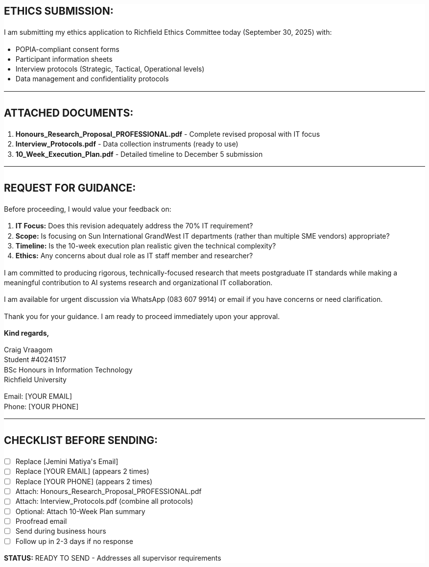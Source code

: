 ## **ETHICS SUBMISSION:**

I am submitting my ethics application to Richfield Ethics Committee today (September 30, 2025) with:
- POPIA-compliant consent forms
- Participant information sheets
- Interview protocols (Strategic, Tactical, Operational levels)
- Data management and confidentiality protocols

---

## **ATTACHED DOCUMENTS:**

1. **Honours_Research_Proposal_PROFESSIONAL.pdf** - Complete revised proposal with IT focus
2. **Interview_Protocols.pdf** - Data collection instruments (ready to use)
3. **10_Week_Execution_Plan.pdf** - Detailed timeline to December 5 submission

---

## **REQUEST FOR GUIDANCE:**

Before proceeding, I would value your feedback on:

1. **IT Focus:** Does this revision adequately address the 70% IT requirement?
2. **Scope:** Is focusing on Sun International GrandWest IT departments (rather than multiple SME vendors) appropriate?
3. **Timeline:** Is the 10-week execution plan realistic given the technical complexity?
4. **Ethics:** Any concerns about dual role as IT staff member and researcher?

I am committed to producing rigorous, technically-focused research that meets postgraduate IT standards while making a meaningful contribution to AI systems research and organizational IT collaboration.

I am available for urgent discussion via WhatsApp (083 607 9914) or email if you have concerns or need clarification.

Thank you for your guidance. I am ready to proceed immediately upon your approval.

**Kind regards,**

Craig Vraagom  
Student #40241517  
BSc Honours in Information Technology  
Richfield University

Email: [YOUR EMAIL]  
Phone: [YOUR PHONE]

---

## **CHECKLIST BEFORE SENDING:**
- [ ] Replace [Jemini Matiya's Email]
- [ ] Replace [YOUR EMAIL] (appears 2 times)
- [ ] Replace [YOUR PHONE] (appears 2 times)
- [ ] Attach: Honours_Research_Proposal_PROFESSIONAL.pdf
- [ ] Attach: Interview_Protocols.pdf (combine all protocols)
- [ ] Optional: Attach 10-Week Plan summary
- [ ] Proofread email
- [ ] Send during business hours
- [ ] Follow up in 2-3 days if no response

**STATUS:** READY TO SEND - Addresses all supervisor requirements
